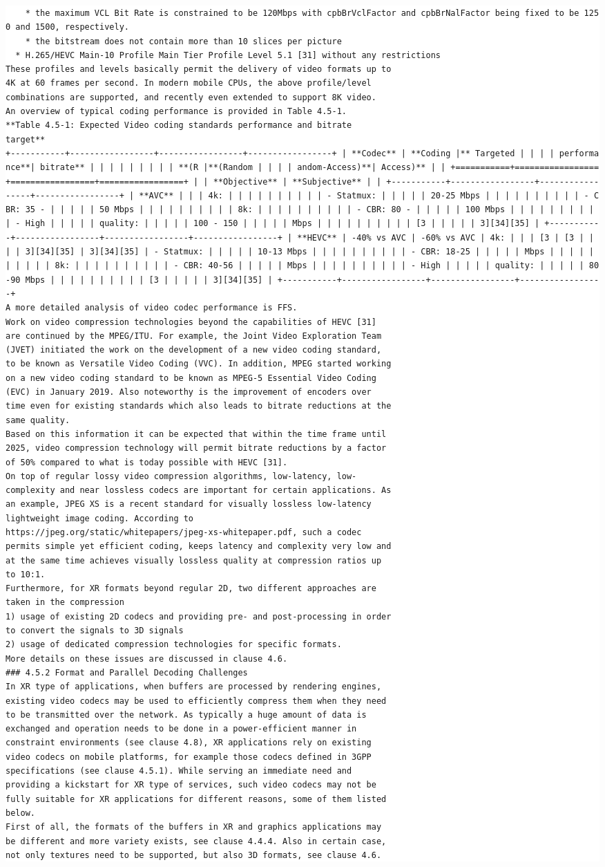 ```{=html}
    * the maximum VCL Bit Rate is constrained to be 120Mbps with cpbBrVclFactor and cpbBrNalFactor being fixed to be 1250 and 1500, respectively.
    * the bitstream does not contain more than 10 slices per picture
  * H.265/HEVC Main-10 Profile Main Tier Profile Level 5.1 [31] without any restrictions
These profiles and levels basically permit the delivery of video formats up to
4K at 60 frames per second. In modern mobile CPUs, the above profile/level
combinations are supported, and recently even extended to support 8K video.
An overview of typical coding performance is provided in Table 4.5-1.
**Table 4.5-1: Expected Video coding standards performance and bitrate
target**
+-----------+-----------------+-----------------+-----------------+ | **Codec** | **Coding |** Targeted | | | | performance**| bitrate** | | | | | | | | | **(R |**(Random | | | | andom-Access)**| Access)** | | +===========+=================+=================+=================+ | | **Objective** | **Subjective** | | +-----------+-----------------+-----------------+-----------------+ | **AVC** | | | 4k: | | | | | | | | | | - Statmux: | | | | | 20-25 Mbps | | | | | | | | | | - CBR: 35 - | | | | | 50 Mbps | | | | | | | | | | 8k: | | | | | | | | | | - CBR: 80 - | | | | | 100 Mbps | | | | | | | | | | - High | | | | | quality: | | | | | 100 - 150 | | | | | Mbps | | | | | | | | | | [3 | | | | | 3][34][35] | +-----------+-----------------+-----------------+-----------------+ | **HEVC** | -40% vs AVC | -60% vs AVC | 4k: | | | [3 | [3 | | | | 3][34][35] | 3][34][35] | - Statmux: | | | | | 10-13 Mbps | | | | | | | | | | - CBR: 18-25 | | | | | Mbps | | | | | | | | | | 8k: | | | | | | | | | | - CBR: 40-56 | | | | | Mbps | | | | | | | | | | - High | | | | | quality: | | | | | 80-90 Mbps | | | | | | | | | | [3 | | | | | 3][34][35] | +-----------+-----------------+-----------------+-----------------+
A more detailed analysis of video codec performance is FFS.
Work on video compression technologies beyond the capabilities of HEVC [31]
are continued by the MPEG/ITU. For example, the Joint Video Exploration Team
(JVET) initiated the work on the development of a new video coding standard,
to be known as Versatile Video Coding (VVC). In addition, MPEG started working
on a new video coding standard to be known as MPEG-5 Essential Video Coding
(EVC) in January 2019. Also noteworthy is the improvement of encoders over
time even for existing standards which also leads to bitrate reductions at the
same quality.
Based on this information it can be expected that within the time frame until
2025, video compression technology will permit bitrate reductions by a factor
of 50% compared to what is today possible with HEVC [31].
On top of regular lossy video compression algorithms, low-latency, low-
complexity and near lossless codecs are important for certain applications. As
an example, JPEG XS is a recent standard for visually lossless low-latency
lightweight image coding. According to
https://jpeg.org/static/whitepapers/jpeg-xs-whitepaper.pdf, such a codec
permits simple yet efficient coding, keeps latency and complexity very low and
at the same time achieves visually lossless quality at compression ratios up
to 10:1.
Furthermore, for XR formats beyond regular 2D, two different approaches are
taken in the compression
1) usage of existing 2D codecs and providing pre- and post-processing in order
to convert the signals to 3D signals
2) usage of dedicated compression technologies for specific formats.
More details on these issues are discussed in clause 4.6.
### 4.5.2 Format and Parallel Decoding Challenges
In XR type of applications, when buffers are processed by rendering engines,
existing video codecs may be used to efficiently compress them when they need
to be transmitted over the network. As typically a huge amount of data is
exchanged and operation needs to be done in a power-efficient manner in
constraint environments (see clause 4.8), XR applications rely on existing
video codecs on mobile platforms, for example those codecs defined in 3GPP
specifications (see clause 4.5.1). While serving an immediate need and
providing a kickstart for XR type of services, such video codecs may not be
fully suitable for XR applications for different reasons, some of them listed
below.
First of all, the formats of the buffers in XR and graphics applications may
be different and more variety exists, see clause 4.4.4. Also in certain case,
not only textures need to be supported, but also 3D formats, see clause 4.6.
```